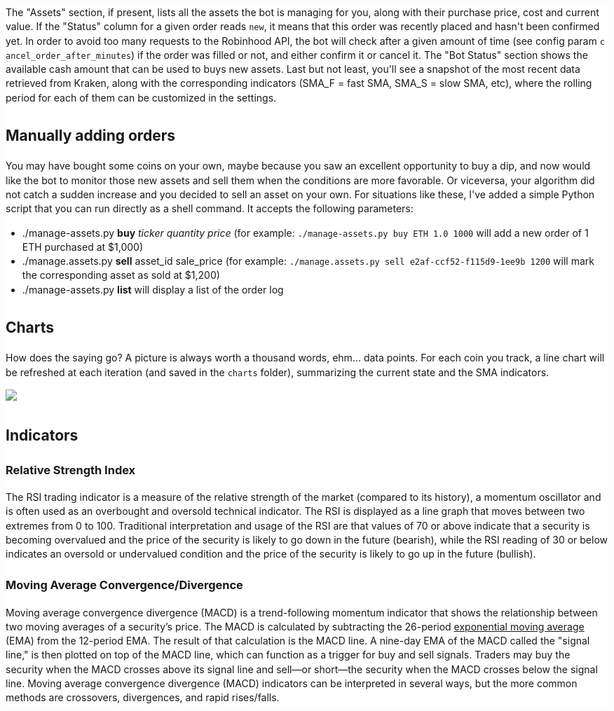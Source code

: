 
The "Assets" section, if present, lists all the assets the bot is managing for you, along with their purchase price, cost and current value. If the "Status" column for a given order reads `new`, it means that this order was recently placed and hasn't been confirmed yet. In order to avoid too many requests to the Robinhood API, the bot will check after a given amount of time (see config param `cancel_order_after_minutes`) if the order was filled or not, and either confirm it or cancel it. The "Bot Status" section shows the available cash amount that can be used to buys new assets. Last but not least, you'll see a snapshot of the most recent data retrieved from Kraken, along with the corresponding indicators (SMA_F = fast SMA, SMA_S = slow SMA, etc), where the rolling period for each of them can be customized in the settings.

## Manually adding orders
You may have bought some coins on your own, maybe because you saw an excellent opportunity to buy a dip, and now would like the bot to monitor those new assets and sell them when the conditions are more favorable. Or viceversa, your algorithm did not catch a sudden increase and you decided to sell an asset on your own. For situations like these, I've added a simple Python script that you can run directly as a shell command. It accepts the following parameters:

* ./manage-assets.py **buy** _ticker quantity price_ (for example: `./manage-assets.py buy ETH 1.0 1000` will add a new order of 1 ETH purchased at $1,000)
* ./manage.assets.py **sell** asset_id sale_price (for example: `./manage.assets.py sell e2af-ccf52-f115d9-1ee9b 1200` will mark the corresponding asset as sold at $1,200)
* ./manage-assets.py **list** will display a list of the order log

## Charts
How does the saying go? A picture is always worth a thousand words, ehm... data points. For each coin you track, a line chart will be refreshed at each iteration (and saved in the `charts` folder), summarizing the current state and the SMA indicators. 

![](charts/chart-eth-sma-demo.png)

## Indicators
### Relative Strength Index
The RSI trading indicator is a measure of the relative strength of the market (compared to its history), a momentum oscillator and is often used as an overbought and oversold technical indicator. The RSI is displayed as a line graph that moves between two extremes from 0 to 100. Traditional interpretation and usage of the RSI are that values of 70 or above indicate that a security is becoming overvalued and the price of the security is likely to go down in the future (bearish), while the RSI reading of 30 or below indicates an oversold or undervalued condition and the price of the security is likely to go up in the future (bullish).

### Moving Average Convergence/Divergence
Moving average convergence divergence (MACD) is a trend-following momentum indicator that shows the relationship between two moving averages of a security’s price. The MACD is calculated by subtracting the 26-period [exponential moving average](https://www.investopedia.com/terms/e/ema.asp) (EMA) from the 12-period EMA. The result of that calculation is the MACD line. A nine-day EMA of the MACD called the "signal line," is then plotted on top of the MACD line, which can function as a trigger for buy and sell signals. Traders may buy the security when the MACD crosses above its signal line and sell—or short—the security when the MACD crosses below the signal line. Moving average convergence divergence (MACD) indicators can be interpreted in several ways, but the more common methods are crossovers, divergences, and rapid rises/falls.
